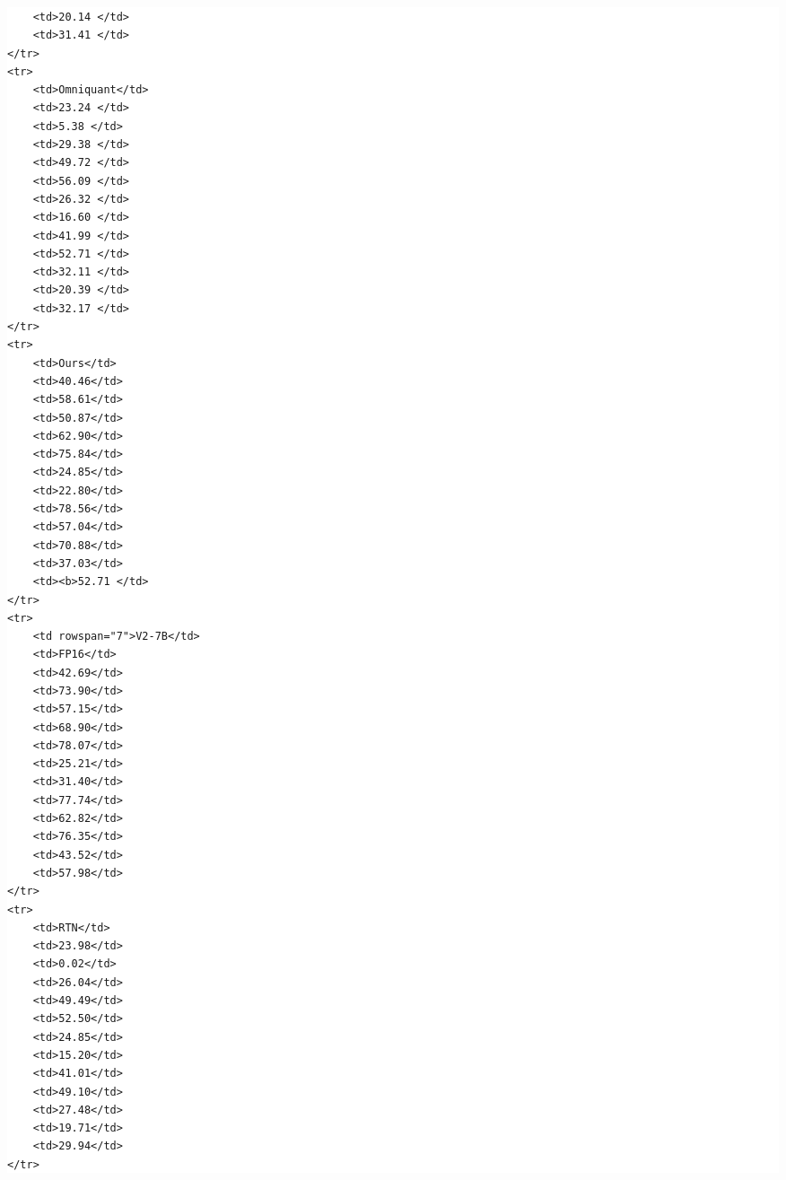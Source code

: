         <td>20.14 </td>
        <td>31.41 </td>
    </tr>
    <tr>
        <td>Omniquant</td>
        <td>23.24 </td>
        <td>5.38 </td>
        <td>29.38 </td>
        <td>49.72 </td>
        <td>56.09 </td>
        <td>26.32 </td>
        <td>16.60 </td>
        <td>41.99 </td>
        <td>52.71 </td>
        <td>32.11 </td>
        <td>20.39 </td>
        <td>32.17 </td>
    </tr>
    <tr>
        <td>Ours</td>
        <td>40.46</td>
        <td>58.61</td>
        <td>50.87</td>
        <td>62.90</td>
        <td>75.84</td>
        <td>24.85</td>
        <td>22.80</td>
        <td>78.56</td>
        <td>57.04</td>
        <td>70.88</td>
        <td>37.03</td>
        <td><b>52.71 </td>
    </tr>
    <tr>
        <td rowspan="7">V2-7B</td>
        <td>FP16</td>
        <td>42.69</td>
        <td>73.90</td>
        <td>57.15</td>
        <td>68.90</td>
        <td>78.07</td>
        <td>25.21</td>
        <td>31.40</td>
        <td>77.74</td>
        <td>62.82</td>
        <td>76.35</td>
        <td>43.52</td>
        <td>57.98</td>
    </tr>
    <tr>
        <td>RTN</td>
        <td>23.98</td>
        <td>0.02</td>
        <td>26.04</td>
        <td>49.49</td>
        <td>52.50</td>
        <td>24.85</td>
        <td>15.20</td>
        <td>41.01</td>
        <td>49.10</td>
        <td>27.48</td>
        <td>19.71</td>
        <td>29.94</td>
    </tr>